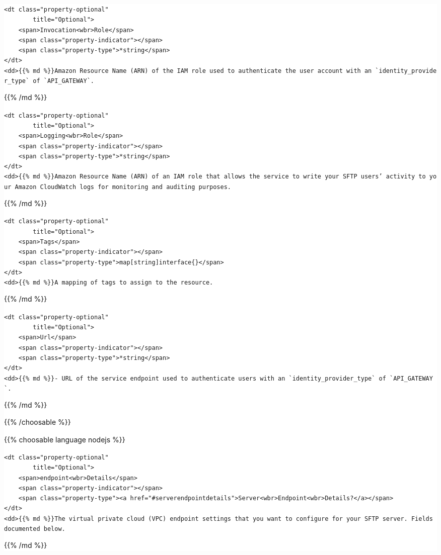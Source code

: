     <dt class="property-optional"
            title="Optional">
        <span>Invocation<wbr>Role</span>
        <span class="property-indicator"></span>
        <span class="property-type">*string</span>
    </dt>
    <dd>{{% md %}}Amazon Resource Name (ARN) of the IAM role used to authenticate the user account with an `identity_provider_type` of `API_GATEWAY`.
{{% /md %}}</dd>

    <dt class="property-optional"
            title="Optional">
        <span>Logging<wbr>Role</span>
        <span class="property-indicator"></span>
        <span class="property-type">*string</span>
    </dt>
    <dd>{{% md %}}Amazon Resource Name (ARN) of an IAM role that allows the service to write your SFTP users’ activity to your Amazon CloudWatch logs for monitoring and auditing purposes.
{{% /md %}}</dd>

    <dt class="property-optional"
            title="Optional">
        <span>Tags</span>
        <span class="property-indicator"></span>
        <span class="property-type">map[string]interface{}</span>
    </dt>
    <dd>{{% md %}}A mapping of tags to assign to the resource.
{{% /md %}}</dd>

    <dt class="property-optional"
            title="Optional">
        <span>Url</span>
        <span class="property-indicator"></span>
        <span class="property-type">*string</span>
    </dt>
    <dd>{{% md %}}- URL of the service endpoint used to authenticate users with an `identity_provider_type` of `API_GATEWAY`.
{{% /md %}}</dd>

</dl>
{{% /choosable %}}


{{% choosable language nodejs %}}
<dl class="resources-properties">

    <dt class="property-optional"
            title="Optional">
        <span>endpoint<wbr>Details</span>
        <span class="property-indicator"></span>
        <span class="property-type"><a href="#serverendpointdetails">Server<wbr>Endpoint<wbr>Details?</a></span>
    </dt>
    <dd>{{% md %}}The virtual private cloud (VPC) endpoint settings that you want to configure for your SFTP server. Fields documented below.
{{% /md %}}</dd>
